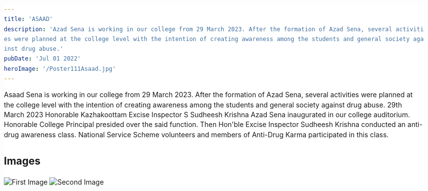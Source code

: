 ```yaml
---
title: 'ASAAD'
description: 'Azad Sena is working in our college from 29 March 2023. After the formation of Azad Sena, several activities were planned at the college level with the intention of creating awareness among the students and general society against drug abuse.'
pubDate: 'Jul 01 2022'
heroImage: '/Poster111Asaad.jpg'
---
```


Asaad Sena is working in our college from 29 March 2023. After the formation of Azad Sena, several activities were planned at the college level with the intention of creating awareness among the students and general society against drug abuse. 29th March 2023 Honorable Kazhakoottam Excise Inspector S Sudheesh Krishna Azad Sena inaugurated in our college auditorium. Honorable College Principal presided over the said function. Then Hon'ble Excise Inspector Sudheesh Krishna conducted an anti-drug awareness class. National Service Scheme volunteers and members of Anti-Drug Karma participated in this class.

## Images
<img src= "/asaad_1.jpg" alt = "First Image" width=60% height="auto"/>
<img src= "/asaad_2.jpg" alt = "Second Image" width=60% height="auto" />
